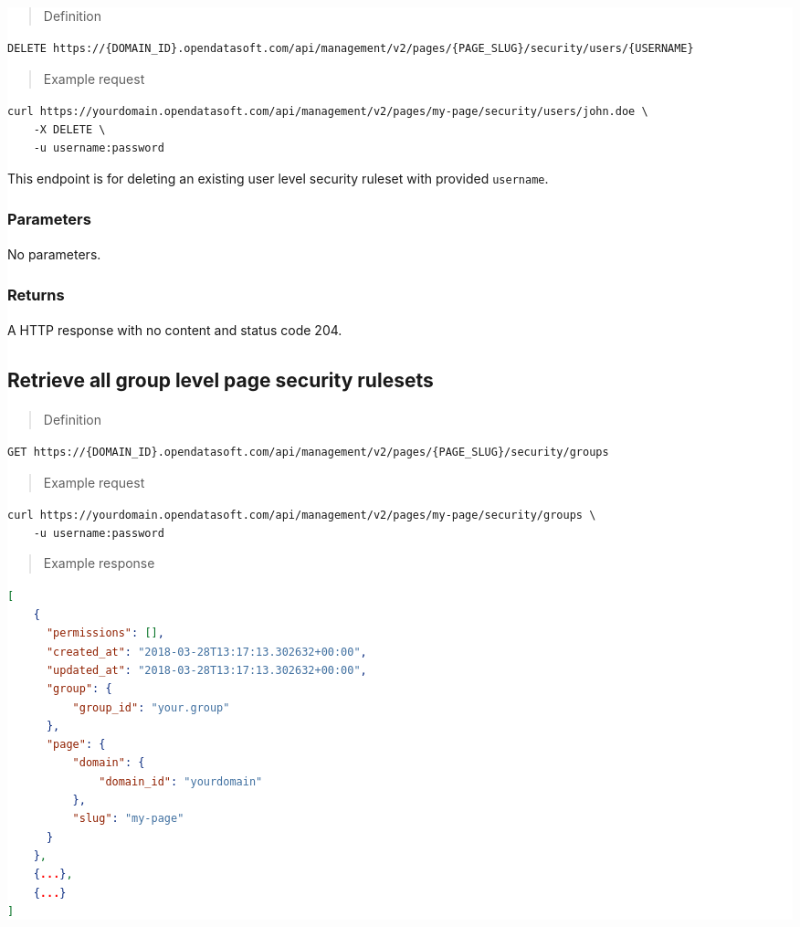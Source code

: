 > Definition

```HTTP
DELETE https://{DOMAIN_ID}.opendatasoft.com/api/management/v2/pages/{PAGE_SLUG}/security/users/{USERNAME}
```

> Example request

```shell
curl https://yourdomain.opendatasoft.com/api/management/v2/pages/my-page/security/users/john.doe \
    -X DELETE \
    -u username:password
```

This endpoint is for deleting an existing user level security ruleset with provided `username`.

### Parameters

No parameters.

### Returns
A HTTP response with no content and status code 204.

## Retrieve all group level page security rulesets

> Definition

```HTTP
GET https://{DOMAIN_ID}.opendatasoft.com/api/management/v2/pages/{PAGE_SLUG}/security/groups
```

> Example request

```shell
curl https://yourdomain.opendatasoft.com/api/management/v2/pages/my-page/security/groups \
    -u username:password
```

> Example response

```json
[
    {
      "permissions": [],
      "created_at": "2018-03-28T13:17:13.302632+00:00",
      "updated_at": "2018-03-28T13:17:13.302632+00:00",
      "group": {
          "group_id": "your.group"
      },
      "page": {
          "domain": {
              "domain_id": "yourdomain"
          },
          "slug": "my-page"
      }
    },
    {...},
    {...}
]
```
